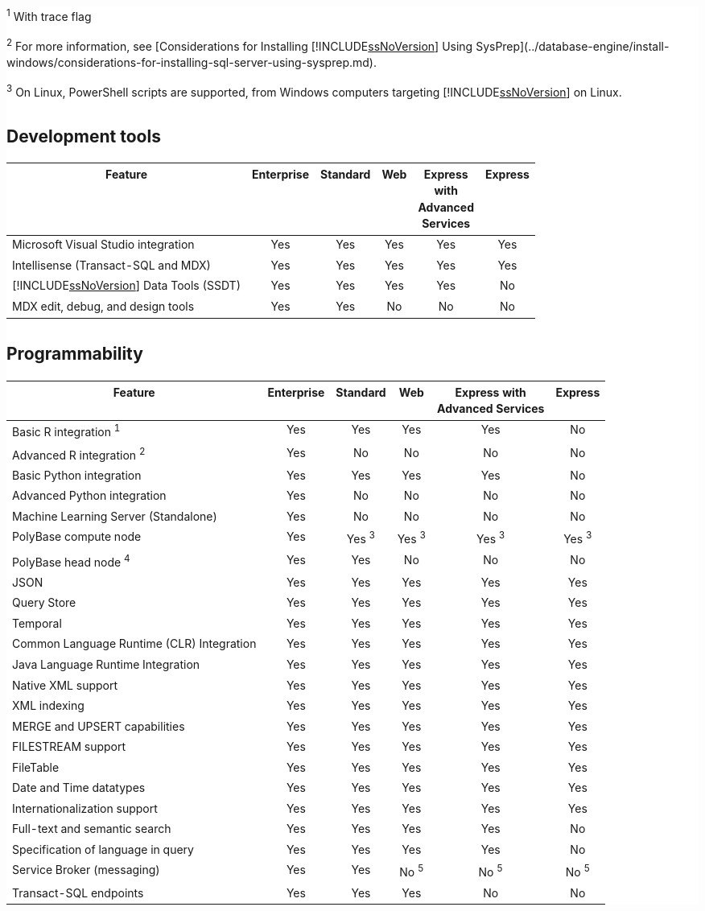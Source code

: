 <sup>1</sup> With trace flag

<sup>2</sup> For more information, see [Considerations for Installing [!INCLUDE[ssNoVersion](../includes/ssnoversion-md.md)] Using SysPrep](../database-engine/install-windows/considerations-for-installing-sql-server-using-sysprep.md).

<sup>3</sup> On Linux, PowerShell scripts are supported, from Windows computers targeting [!INCLUDE[ssNoVersion](../includes/ssnoversion-md.md)] on Linux.

## <a id="DevTools"></a> Development tools

| Feature | Enterprise | Standard | Web | Express<br />with<br />Advanced<br />Services | Express |
| --- | :---: | :---: | :---: | :---: | :---: |
| Microsoft Visual Studio integration | Yes | Yes | Yes | Yes | Yes |
| Intellisense (Transact-SQL and MDX) | Yes | Yes | Yes | Yes | Yes |
| [!INCLUDE[ssNoVersion](../includes/ssnoversion-md.md)] Data Tools (SSDT) | Yes | Yes | Yes | Yes | No |
| MDX edit, debug, and design tools | Yes | Yes | No | No | No |

## <a id="Programmability"></a> Programmability

| Feature | Enterprise | Standard | Web | Express with<br />Advanced Services | Express |
| --- | :---: | :---: | :---: | :---: | :---: |
| Basic R integration <sup>1</sup> | Yes | Yes | Yes | Yes | No |
| Advanced R integration <sup>2</sup> | Yes | No | No | No | No |
| Basic Python integration | Yes | Yes | Yes | Yes | No |
| Advanced Python integration | Yes | No | No | No | No |
| Machine Learning Server (Standalone) | Yes | No | No | No | No |
| PolyBase compute node | Yes | Yes <sup>3</sup> | Yes <sup>3</sup> | Yes <sup>3</sup> | Yes <sup>3</sup> |
| PolyBase head node <sup>4</sup> | Yes | Yes | No | No | No |
| JSON | Yes | Yes | Yes | Yes | Yes |
| Query Store | Yes | Yes | Yes | Yes | Yes |
| Temporal | Yes | Yes | Yes | Yes | Yes |
| Common Language Runtime (CLR) Integration | Yes | Yes | Yes | Yes | Yes |
| Java Language Runtime Integration | Yes | Yes | Yes | Yes | Yes |
| Native XML support | Yes | Yes | Yes | Yes | Yes |
| XML indexing | Yes | Yes | Yes | Yes | Yes |
| MERGE and UPSERT capabilities | Yes | Yes | Yes | Yes | Yes |
| FILESTREAM support | Yes | Yes | Yes | Yes | Yes |
| FileTable | Yes | Yes | Yes | Yes | Yes |
| Date and Time datatypes | Yes | Yes | Yes | Yes | Yes |
| Internationalization support | Yes | Yes | Yes | Yes | Yes |
| Full-text and semantic search | Yes | Yes | Yes | Yes | No |
| Specification of language in query | Yes | Yes | Yes | Yes | No |
| Service Broker (messaging) | Yes | Yes | No <sup>5</sup> | No <sup>5</sup> | No <sup>5</sup> |
| Transact-SQL endpoints | Yes | Yes | Yes | No | No |